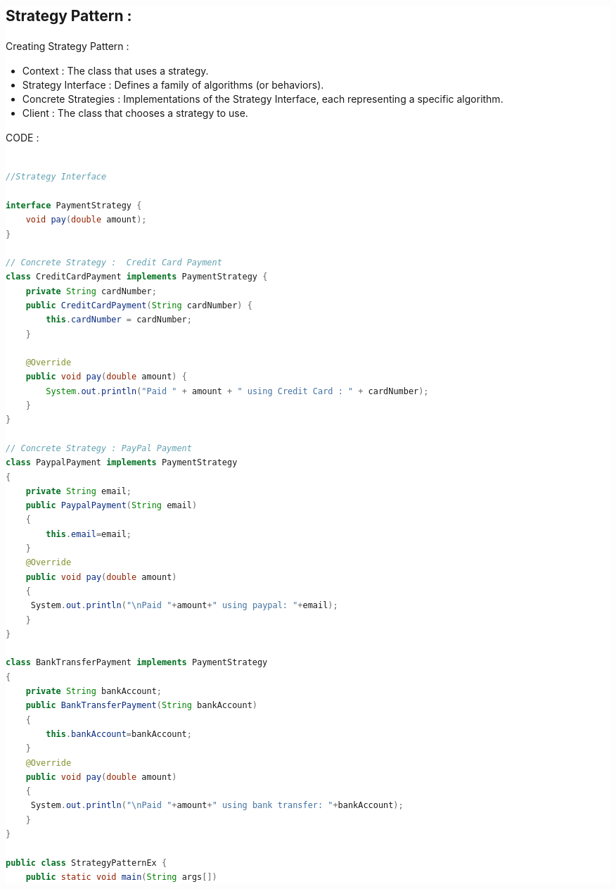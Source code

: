 
## Strategy Pattern : 

Creating Strategy Pattern : 

- Context : The class that uses a strategy.
- Strategy Interface : Defines a family of algorithms (or behaviors).
- Concrete Strategies : Implementations of the Strategy Interface, each representing a specific algorithm.
- Client : The class that chooses a strategy to use.

CODE : 

```JAVA

//Strategy Interface

interface PaymentStrategy {
    void pay(double amount);
}

// Concrete Strategy :  Credit Card Payment
class CreditCardPayment implements PaymentStrategy {
    private String cardNumber;
    public CreditCardPayment(String cardNumber) {
        this.cardNumber = cardNumber;
    }

    @Override
    public void pay(double amount) {
        System.out.println("Paid " + amount + " using Credit Card : " + cardNumber);
    }
}

// Concrete Strategy : PayPal Payment
class PaypalPayment implements PaymentStrategy
{
    private String email;
    public PaypalPayment(String email)
    {
        this.email=email;
    }
    @Override
    public void pay(double amount)
    {
     System.out.println("\nPaid "+amount+" using paypal: "+email);
    }
}

class BankTransferPayment implements PaymentStrategy
{
    private String bankAccount;
    public BankTransferPayment(String bankAccount)
    {
        this.bankAccount=bankAccount;
    }
    @Override
    public void pay(double amount)
    {
     System.out.println("\nPaid "+amount+" using bank transfer: "+bankAccount);
    }
}

public class StrategyPatternEx {
    public static void main(String args[])
```